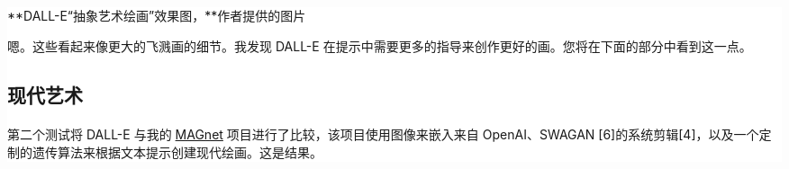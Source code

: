 
**DALL-E“抽象艺术绘画”效果图，**作者提供的图片

嗯。这些看起来像更大的飞溅画的细节。我发现 DALL-E 在提示中需要更多的指导来创作更好的画。您将在下面的部分中看到这一点。

## 现代艺术

第二个测试将 DALL-E 与我的 [MAGnet](/magnet-modern-art-generator-using-deep-neural-networks-57537457bb7) 项目进行了比较，该项目使用图像来嵌入来自 OpenAI、SWAGAN [6]的系统剪辑[4]，以及一个定制的遗传算法来根据文本提示创建现代绘画。这是结果。
